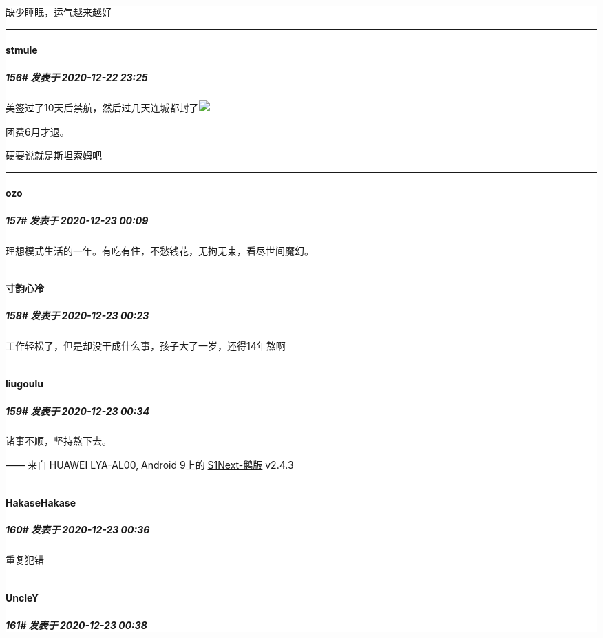 
缺少睡眠，运气越来越好


-----

####  stmule  
##### 156#       发表于 2020-12-22 23:25


美签过了10天后禁航，然后过几天连城都封了<img src="https://static.saraba1st.com/image/smiley/face2017/068.png" referrerpolicy="no-referrer">

团费6月才退。

硬要说就是斯坦索姆吧


-----

####  ozo  
##### 157#       发表于 2020-12-23 00:09


理想模式生活的一年。有吃有住，不愁钱花，无拘无束，看尽世间魔幻。


-----

####  寸韵心冷  
##### 158#       发表于 2020-12-23 00:23


工作轻松了，但是却没干成什么事，孩子大了一岁，还得14年熬啊


-----

####  liugoulu  
##### 159#       发表于 2020-12-23 00:34


诸事不顺，坚持熬下去。

—— 来自 HUAWEI LYA-AL00, Android 9上的 [S1Next-鹅版](https://github.com/ykrank/S1-Next/releases) v2.4.3


-----

####  HakaseHakase  
##### 160#       发表于 2020-12-23 00:36


重复犯错


-----

####  UncleY  
##### 161#       发表于 2020-12-23 00:38
